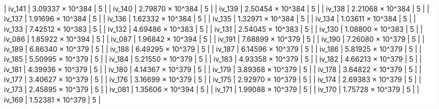 | iv_141 | 3.09337 × 10^384 | 5 |
| iv_140 | 2.79870 × 10^384 | 5 |
| iv_139 | 2.50454 × 10^384 | 5 |
| iv_138 | 2.21068 × 10^384 | 5 |
| iv_137 | 1.91696 × 10^384 | 5 |
| iv_136 | 1.62332 × 10^384 | 5 |
| iv_135 | 1.32971 × 10^384 | 5 |
| iv_134 | 1.03611 × 10^384 | 5 |
| iv_133 | 7.42512 × 10^383 | 5 |
| iv_132 | 4.69486 × 10^383 | 5 |
| iv_131 | 2.54045 × 10^383 | 5 |
| iv_130 | 1.08800 × 10^383 | 5 |
| iv_086 | 1.85922 × 10^394 | 5 |
| iv_087 | 1.96842 × 10^394 | 5 |
| iv_191 | 7.68899 × 10^379 | 5 |
| iv_190 | 7.26080 × 10^379 | 5 |
| iv_189 | 6.86340 × 10^379 | 5 |
| iv_188 | 6.49295 × 10^379 | 5 |
| iv_187 | 6.14596 × 10^379 | 5 |
| iv_186 | 5.81925 × 10^379 | 5 |
| iv_185 | 5.50995 × 10^379 | 5 |
| iv_184 | 5.21550 × 10^379 | 5 |
| iv_183 | 4.93358 × 10^379 | 5 |
| iv_182 | 4.66213 × 10^379 | 5 |
| iv_181 | 4.39936 × 10^379 | 5 |
| iv_180 | 4.14367 × 10^379 | 5 |
| iv_179 | 3.89368 × 10^379 | 5 |
| iv_178 | 3.64822 × 10^379 | 5 |
| iv_177 | 3.40627 × 10^379 | 5 |
| iv_176 | 3.16699 × 10^379 | 5 |
| iv_175 | 2.92970 × 10^379 | 5 |
| iv_174 | 2.69383 × 10^379 | 5 |
| iv_173 | 2.45895 × 10^379 | 5 |
| iv_081 | 1.35606 × 10^394 | 5 |
| iv_171 | 1.99088 × 10^379 | 5 |
| iv_170 | 1.75728 × 10^379 | 5 |
| iv_169 | 1.52381 × 10^379 | 5 |